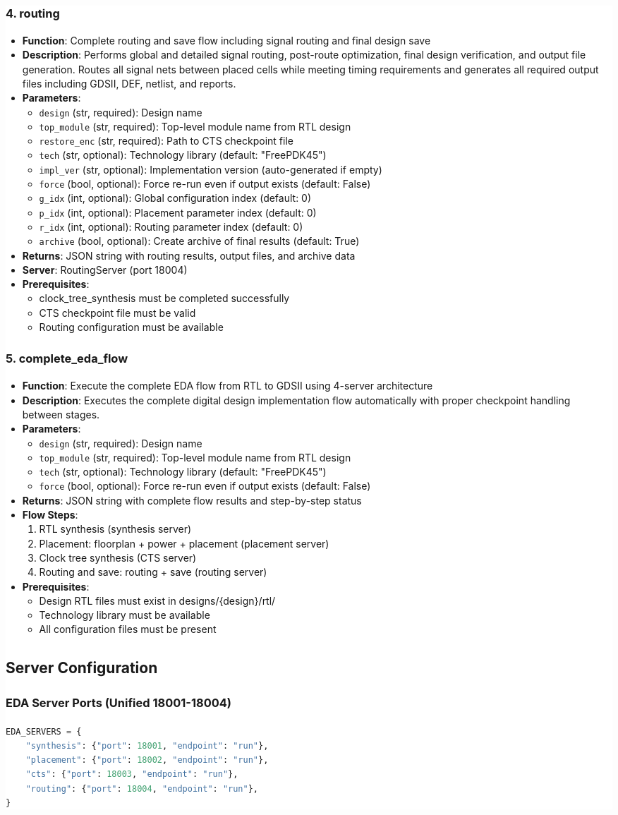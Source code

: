 ### 4. routing
- **Function**: Complete routing and save flow including signal routing and final design save
- **Description**: Performs global and detailed signal routing, post-route optimization, final design verification, and output file generation. Routes all signal nets between placed cells while meeting timing requirements and generates all required output files including GDSII, DEF, netlist, and reports.
- **Parameters**:
  - `design` (str, required): Design name
  - `top_module` (str, required): Top-level module name from RTL design
  - `restore_enc` (str, required): Path to CTS checkpoint file
  - `tech` (str, optional): Technology library (default: "FreePDK45")
  - `impl_ver` (str, optional): Implementation version (auto-generated if empty)
  - `force` (bool, optional): Force re-run even if output exists (default: False)
  - `g_idx` (int, optional): Global configuration index (default: 0)
  - `p_idx` (int, optional): Placement parameter index (default: 0)
  - `r_idx` (int, optional): Routing parameter index (default: 0)
  - `archive` (bool, optional): Create archive of final results (default: True)
- **Returns**: JSON string with routing results, output files, and archive data
- **Server**: RoutingServer (port 18004)
- **Prerequisites**: 
  - clock_tree_synthesis must be completed successfully
  - CTS checkpoint file must be valid
  - Routing configuration must be available

### 5. complete_eda_flow
- **Function**: Execute the complete EDA flow from RTL to GDSII using 4-server architecture
- **Description**: Executes the complete digital design implementation flow automatically with proper checkpoint handling between stages.
- **Parameters**:
  - `design` (str, required): Design name
  - `top_module` (str, required): Top-level module name from RTL design
  - `tech` (str, optional): Technology library (default: "FreePDK45")
  - `force` (bool, optional): Force re-run even if output exists (default: False)
- **Returns**: JSON string with complete flow results and step-by-step status
- **Flow Steps**: 
  1. RTL synthesis (synthesis server)
  2. Placement: floorplan + power + placement (placement server)
  3. Clock tree synthesis (CTS server)
  4. Routing and save: routing + save (routing server)
- **Prerequisites**: 
  - Design RTL files must exist in designs/{design}/rtl/
  - Technology library must be available
  - All configuration files must be present

## Server Configuration

### EDA Server Ports (Unified 18001-18004)
```python
EDA_SERVERS = {
    "synthesis": {"port": 18001, "endpoint": "run"},
    "placement": {"port": 18002, "endpoint": "run"},
    "cts": {"port": 18003, "endpoint": "run"},
    "routing": {"port": 18004, "endpoint": "run"},
}
```
